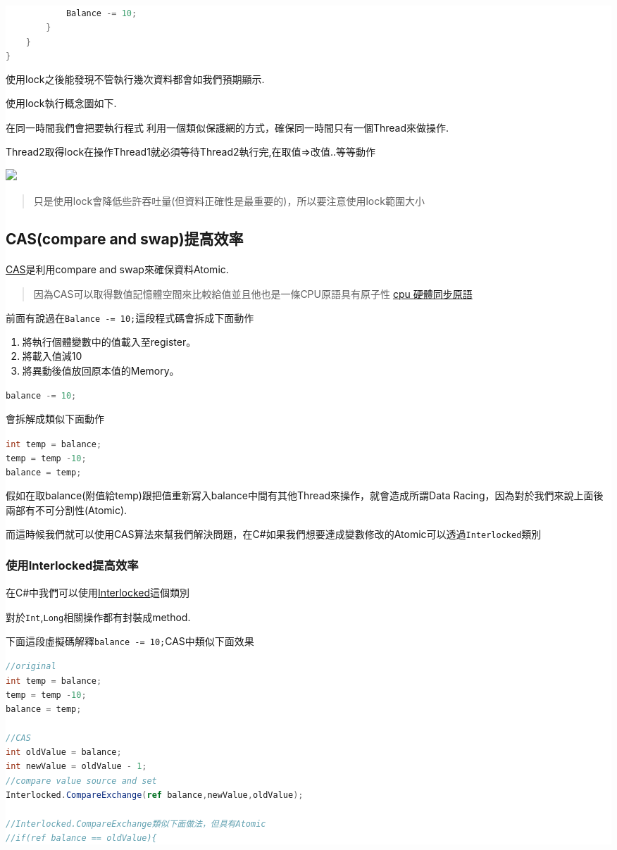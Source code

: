 ```c#
			Balance -= 10;
		}
	}
}
```

使用lock之後能發現不管執行幾次資料都會如我們預期顯示.

使用lock執行概念圖如下.

在同一時間我們會把要執行程式 利用一個類似保護網的方式，確保同一時間只有一個Thread來做操作.

Thread2取得lock在操作Thread1就必須等待Thread2執行完,在取值=>改值..等等動作

![](https://i.imgur.com/BUCajHn.png)

> 只是使用lock會降低些許吞吐量(但資料正確性是最重要的)，所以要注意使用lock範圍大小

## CAS(compare and swap)提高效率

[CAS](https://zh.wikipedia.org/zh-tw/%E6%AF%94%E8%BE%83%E5%B9%B6%E4%BA%A4%E6%8D%A2)是利用compare and swap來確保資料Atomic.

> 因為CAS可以取得數值記憶體空間來比較給值並且他也是一條CPU原語具有原子性 [cpu 硬體同步原語](https://www.itsfun.com.tw/CAS/wiki-5145541-4270731)

前面有說過在`Balance -= 10;`這段程式碼會拆成下面動作

1. 將執行個體變數中的值載入至register。
2. 將載入值減10
3. 將異動後值放回原本值的Memory。

```c#
balance -= 10;
```

會拆解成類似下面動作

```c#
int temp = balance;
temp = temp -10;
balance = temp;
```

假如在取balance(附值給temp)跟把值重新寫入balance中間有其他Thread來操作，就會造成所謂Data Racing，因為對於我們來說上面後兩部有不可分割性(Atomic).

而這時候我們就可以使用CAS算法來幫我們解決問題，在C#如果我們想要達成變數修改的Atomic可以透過`Interlocked`類別

### 使用Interlocked提高效率

在C#中我們可以使用[Interlocked](https://docs.microsoft.com/zh-tw/dotnet/api/system.threading.interlocked?view=net-5.0)這個類別

對於`Int`,`Long`相關操作都有封裝成method.

下面這段虛擬碼解釋`balance -= 10;`CAS中類似下面效果

```c#
//original
int temp = balance;
temp = temp -10;
balance = temp;

//CAS 
int oldValue = balance;
int newValue = oldValue - 1;
//compare value source and set
Interlocked.CompareExchange(ref balance,newValue,oldValue);

//Interlocked.CompareExchange類似下面做法，但具有Atomic
//if(ref balance == oldValue){
```